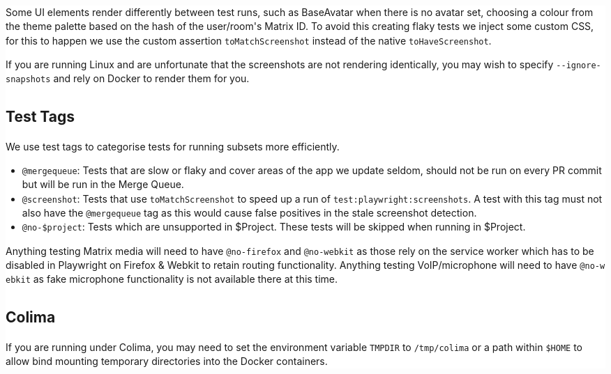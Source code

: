 Some UI elements render differently between test runs, such as BaseAvatar when
there is no avatar set, choosing a colour from the theme palette based on the
hash of the user/room's Matrix ID. To avoid this creating flaky tests we inject
some custom CSS, for this to happen we use the custom assertion `toMatchScreenshot`
instead of the native `toHaveScreenshot`.

If you are running Linux and are unfortunate that the screenshots are not rendering identically,
you may wish to specify `--ignore-snapshots` and rely on Docker to render them for you.

## Test Tags

We use test tags to categorise tests for running subsets more efficiently.

- `@mergequeue`: Tests that are slow or flaky and cover areas of the app we update seldom, should not be run on every PR commit but will be run in the Merge Queue.
- `@screenshot`: Tests that use `toMatchScreenshot` to speed up a run of `test:playwright:screenshots`. A test with this tag must not also have the `@mergequeue` tag as this would cause false positives in the stale screenshot detection.
- `@no-$project`: Tests which are unsupported in $Project. These tests will be skipped when running in $Project.

Anything testing Matrix media will need to have `@no-firefox` and `@no-webkit` as those rely on the service worker which
has to be disabled in Playwright on Firefox & Webkit to retain routing functionality.
Anything testing VoIP/microphone will need to have `@no-webkit` as fake microphone functionality is not available
there at this time.

## Colima

If you are running under Colima, you may need to set the environment variable `TMPDIR` to `/tmp/colima` or a path
within `$HOME` to allow bind mounting temporary directories into the Docker containers.
